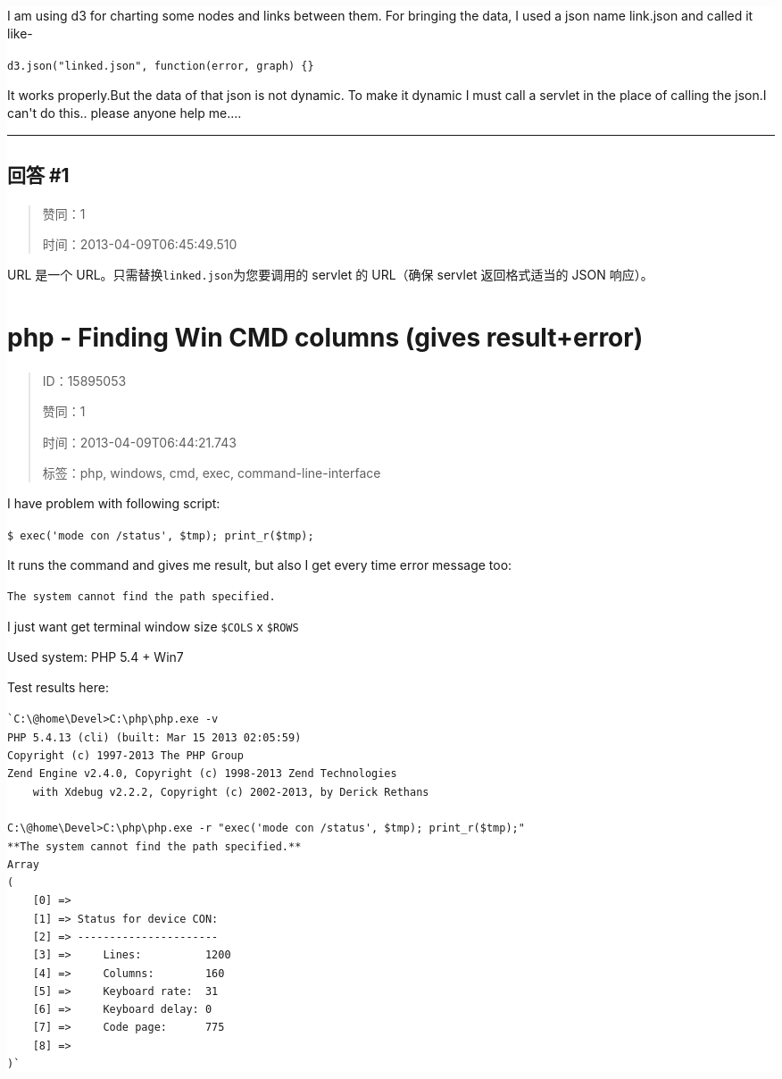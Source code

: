 I am using d3 for charting some nodes and links between them. For bringing the data, I used a json name link.json and called it like-

```
d3.json("linked.json", function(error, graph) {} 
```

It works properly.But the data of that json is not dynamic. To make it dynamic I must call a servlet in the place of calling the json.I can't do this.. please anyone help me....

* * *

## 回答 #1

> 赞同：1
> 
> 时间：2013-04-09T06:45:49.510

URL 是一个 URL。只需替换`linked.json`为您要调用的 servlet 的 URL（确保 servlet 返回格式适当的 JSON 响应）。

# php - Finding Win CMD columns (gives result+error)

> ID：15895053
> 
> 赞同：1
> 
> 时间：2013-04-09T06:44:21.743
> 
> 标签：php, windows, cmd, exec, command-line-interface

I have problem with following script:

`$ exec('mode con /status', $tmp); print_r($tmp);`

It runs the command and gives me result, but also I get every time error message too:

`The system cannot find the path specified.`

I just want get terminal window size `$COLS` x `$ROWS`

Used system: PHP 5.4 + Win7

Test results here:

```
`C:\@home\Devel>C:\php\php.exe -v
PHP 5.4.13 (cli) (built: Mar 15 2013 02:05:59)
Copyright (c) 1997-2013 The PHP Group
Zend Engine v2.4.0, Copyright (c) 1998-2013 Zend Technologies
    with Xdebug v2.2.2, Copyright (c) 2002-2013, by Derick Rethans

C:\@home\Devel>C:\php\php.exe -r "exec('mode con /status', $tmp); print_r($tmp);"
**The system cannot find the path specified.**
Array
(
    [0] =>
    [1] => Status for device CON:
    [2] => ----------------------
    [3] =>     Lines:          1200
    [4] =>     Columns:        160
    [5] =>     Keyboard rate:  31
    [6] =>     Keyboard delay: 0
    [7] =>     Code page:      775
    [8] =>
)` 
```
